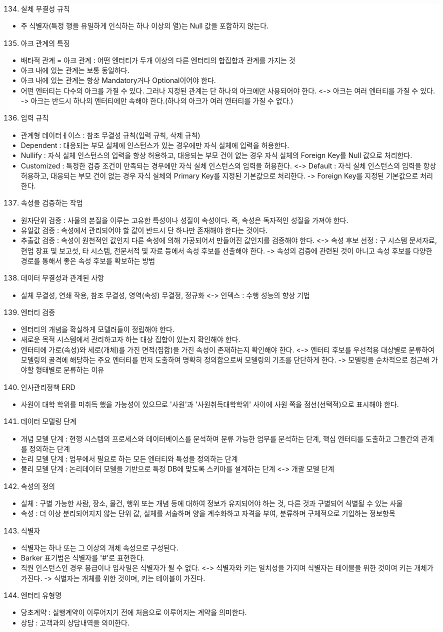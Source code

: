 134. 실체 무결성 규칙
- 주 식별자(특정 행을 유일하게 인식하는 하나 이상의 열)는 Null 값을 포함하지 않는다.

135. 아크 관계의 특징
- 배타적 관계 = 아크 관계 : 어떤 엔터티가 두개 이상의 다른 엔터티의 합집합과 관계를 가지는 것
- 아크 내에 있는 관계는 보통 동일하다.
- 아크 내에 있는 관계는 항상 Mandatory거나 Optional이어야 한다.
- 어떤 엔터티는 다수의 아크를 가질 수 있다. 그러나 지정된 관계는 단 하나의 아크에만 사용되어야 한다.
<-> 아크는 여러 엔터티를 가질 수 있다. -> 아크는 반드시 하나의 엔터티에만 속해야 한다.(하나의 아크가 여러 엔터티를 가질 수 없다.)

136. 입력 규칙
- 관계형 데이터ㅔ이스 : 참조 무결성 규칙(입력 규칙, 삭제 규칙)
- Dependent : 대응되는 부모 실체에 인스턴스가 있는 경우에만 자식 실체에 입력을 허용한다.
- Nullify : 자식 실체 인스턴스의 입력을 항상 허용하고, 대응되는 부모 건이 없는 경우 자식 실체의 Foreign Key를 Null 값으로 처리한다.
- Customized : 특정한 검증 조건이 만족되는 경우에만 자식 실체 인스턴스의 입력을 허용한다.
<-> Default : 자식 실체 인스턴스의 입력을 항상 허용하고, 대응되는 부모 건이 없는 경우 자식 실체의 Primary Key를 지정된 기본값으로 처리한다. -> Foreign Key를 지정된 기본값으로 처리한다.

137. 속성을 검증하는 작업
- 원자단위 검증 : 사물의 본질을 이루는 고유한 특성이나 성질이 속성이다. 즉, 속성은 독자적인 성질을 가져야 한다.
- 유일값 검증 : 속성에서 관리되어야 할 값이 반드시 단 하나만 존재해야 한다는 것이다.
- 추출값 검증 : 속성이 원천적인 값인지 다른 속성에 의해 가공되어서 만들어진 값인지를 검증해야 한다.
<-> 속성 후보 선정 : 구 시스템 문서자료, 현업 장표 및 보고섯, 타 시스템, 전문서적 및 자료 등에서 속성 후보를 선출해야 한다. -> 속성의 검증에 관련된 것이 아니고 속성 후보를 다양한 경로를 통해서 좋은 속성 후보를 확보하는 방법

138. 데이터 무결성과 관계된 사항
- 실체 무결성, 연쇄 작용, 참조 무결성, 영역(속성) 무결정, 정규화
<-> 인덱스 : 수행 성능의 향상 기법

139. 엔터티 검증
- 엔터티의 개념을 확실하게 모델러들이 정립해야 한다.
- 새로운 목적 시스템에서 관리하고자 하는 대상 집합이 있는지 확인해야 한다.
- 엔터티에 가로(속성)와 세로(개체)를 가진 면적(집합)을 가진 속성이 존재하는지 확인해야 한다.
<-> 엔터티 후보를 우선적용 대상별로 분류하여 모델링의 골격에 해당하는 주요 엔터티를 먼저 도출하여 명확히 정의함으로써 모델링의 기초를 단단하게 한다. -> 모델링을 순차적으로 접근해 가야할 형태별로 분류하는 이유

140. 인사관리정책 ERD
- 사원이 대학 학위를 미취득 했을 가능성이 있으므로 '사원'과 '사원취득대학학위' 사이에 사원 쪽을 점선(선택적)으로 표시해야 한다.

141. 데이터 모델링 단계
- 개념 모델 단계 : 현행 시스템의 프로세스와 데이터베이스를 분석하여 분류 가능한 업무를 분석하는 단계, 핵심 엔터티를 도출하고 그들간의 관계를 정의하는 단계
- 논리 모델 단계 : 업무에서 필요로 하는 모든 엔터티와 특성을 정의하는 단계
- 물리 모델 단계 : 논리데이터 모델을 기반으로 특정 DB에 맞도록 스키마를 설계하는 단계
<-> 개괄 모델 단계

142. 속성의 정의
- 실체 : 구별 가능한 사람, 장소, 물건, 행위 또는 개념 등에 대하여 정보가 유지되어야 하는 것, 다른 것과 구별되어 식별될 수 있는 사물
- 속성 : 더 이상 분리되어지지 않는 단위 값, 실체를 서술하며 양을 계수화하고 자격을 부여, 분류하며 구체적으로 기입하는 정보항목

143. 식별자
- 식별자는 하나 또는 그 이상의 개체 속성으로 구성된다.
- Barker 표기법은 식별자를 '#'로 표현한다.
- 직원 인스턴스인 경우 봉급이나 입사일은 식별자가 될 수 없다.
<-> 식별자와 키는 일치성을 가지며 식별자는 테이블을 위한 것이며 키는 개체가 가진다. -> 식별자는 개체를 위한 것이며, 키는 테이블이 가진다.

144. 엔터티 유형명
- 당초계약 : 실행계약이 이루어지기 전에 처음으로 이루어지는 계약을 의미한다.
- 상담 : 고객과의 상담내역을 의미한다.
